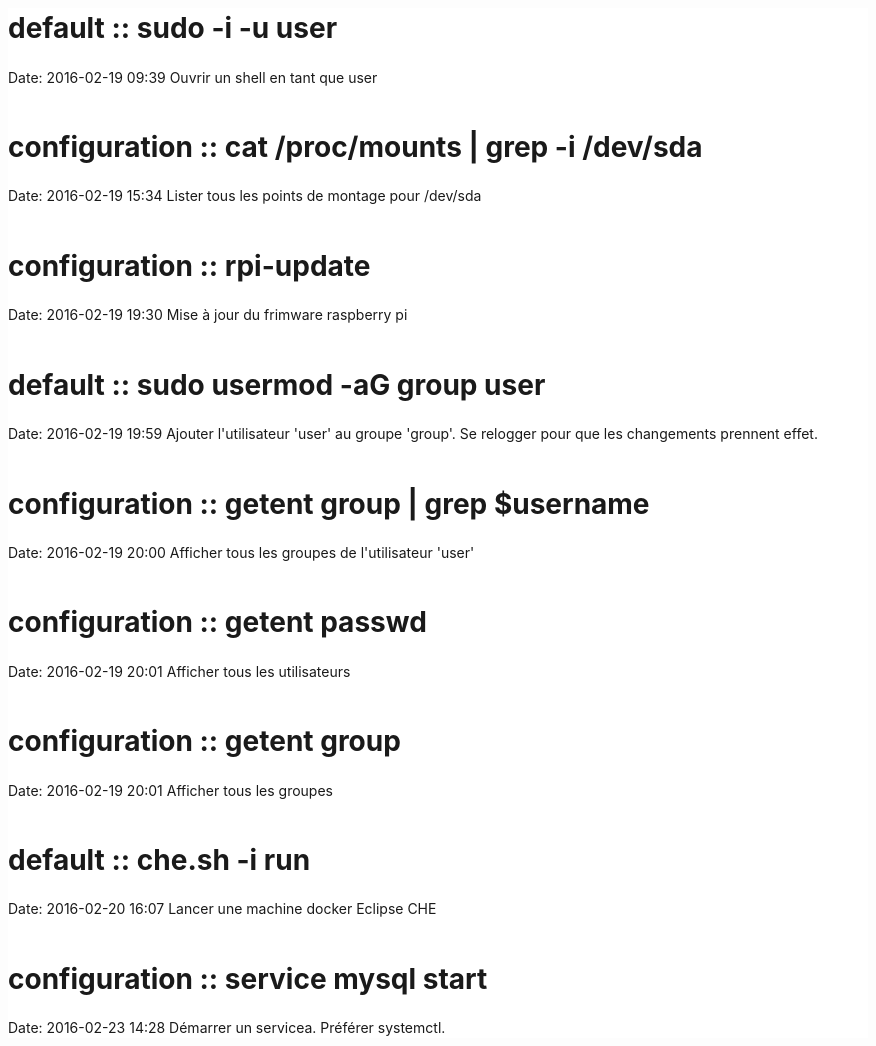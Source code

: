 
# default :: sudo -i -u user 
Date: 2016-02-19 09:39
Ouvrir un shell en tant que user


# configuration :: cat /proc/mounts | grep -i /dev/sda 
Date: 2016-02-19 15:34
Lister tous les points de montage pour /dev/sda


# configuration :: rpi-update 
Date: 2016-02-19 19:30
Mise à jour du frimware raspberry pi


# default :: sudo usermod -aG group user 
Date: 2016-02-19 19:59
Ajouter l'utilisateur 'user' au groupe 'group'. Se relogger pour que les changements prennent effet.


# configuration :: getent group | grep $username 
Date: 2016-02-19 20:00
Afficher tous les groupes de l'utilisateur 'user'


# configuration :: getent passwd 
Date: 2016-02-19 20:01
Afficher tous les utilisateurs


# configuration :: getent group 
Date: 2016-02-19 20:01
Afficher tous les groupes


# default :: che.sh -i run 
Date: 2016-02-20 16:07
Lancer une machine docker Eclipse CHE


# configuration :: service mysql start 
Date: 2016-02-23 14:28
Démarrer un servicea. Préférer systemctl.
